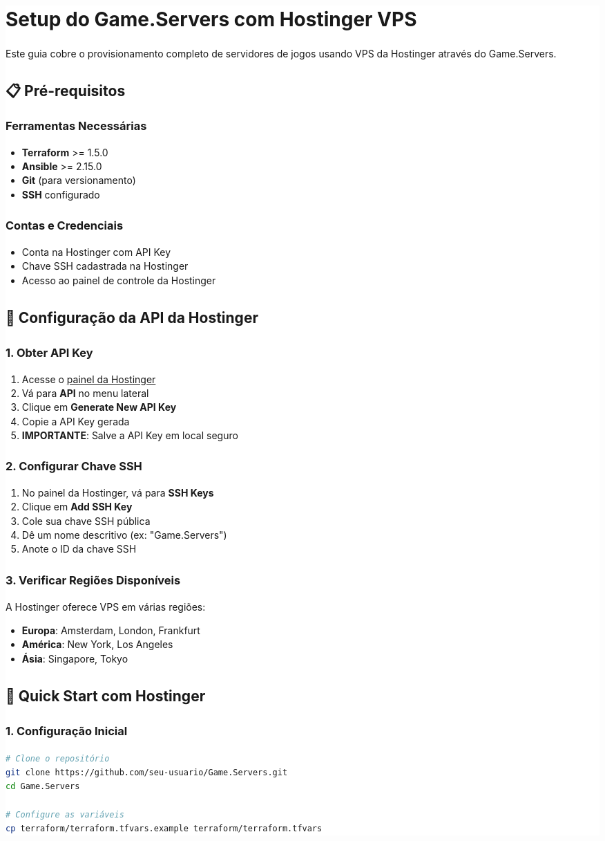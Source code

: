 # Setup do Game.Servers com Hostinger VPS

Este guia cobre o provisionamento completo de servidores de jogos usando VPS da Hostinger através do Game.Servers.

## 📋 Pré-requisitos

### Ferramentas Necessárias
- **Terraform** >= 1.5.0
- **Ansible** >= 2.15.0
- **Git** (para versionamento)
- **SSH** configurado

### Contas e Credenciais
- Conta na Hostinger com API Key
- Chave SSH cadastrada na Hostinger
- Acesso ao painel de controle da Hostinger

## 🔑 Configuração da API da Hostinger

### 1. Obter API Key

1. Acesse o [painel da Hostinger](https://hpanel.hostinger.com/)
2. Vá para **API** no menu lateral
3. Clique em **Generate New API Key**
4. Copie a API Key gerada
5. **IMPORTANTE**: Salve a API Key em local seguro

### 2. Configurar Chave SSH

1. No painel da Hostinger, vá para **SSH Keys**
2. Clique em **Add SSH Key**
3. Cole sua chave SSH pública
4. Dê um nome descritivo (ex: "Game.Servers")
5. Anote o ID da chave SSH

### 3. Verificar Regiões Disponíveis

A Hostinger oferece VPS em várias regiões:
- **Europa**: Amsterdam, London, Frankfurt
- **América**: New York, Los Angeles
- **Ásia**: Singapore, Tokyo

## 🚀 Quick Start com Hostinger

### 1. Configuração Inicial

```bash
# Clone o repositório
git clone https://github.com/seu-usuario/Game.Servers.git
cd Game.Servers

# Configure as variáveis
cp terraform/terraform.tfvars.example terraform/terraform.tfvars
```

